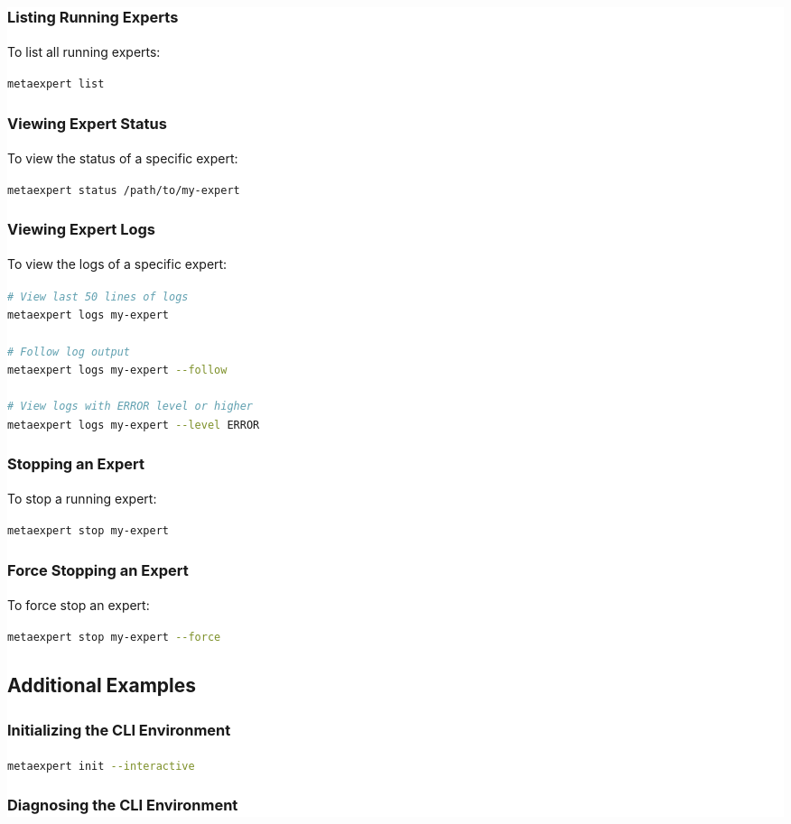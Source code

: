 ### Listing Running Experts

To list all running experts:

```bash
metaexpert list
```

### Viewing Expert Status

To view the status of a specific expert:

```bash
metaexpert status /path/to/my-expert
```

### Viewing Expert Logs

To view the logs of a specific expert:

```bash
# View last 50 lines of logs
metaexpert logs my-expert

# Follow log output
metaexpert logs my-expert --follow

# View logs with ERROR level or higher
metaexpert logs my-expert --level ERROR
```

### Stopping an Expert

To stop a running expert:

```bash
metaexpert stop my-expert
```

### Force Stopping an Expert

To force stop an expert:

```bash
metaexpert stop my-expert --force
```

## Additional Examples

### Initializing the CLI Environment

```bash
metaexpert init --interactive
```

### Diagnosing the CLI Environment
